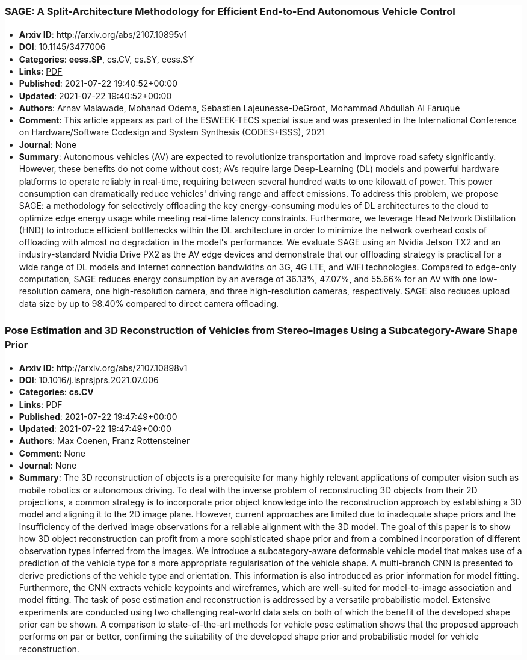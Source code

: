 

### SAGE: A Split-Architecture Methodology for Efficient End-to-End Autonomous Vehicle Control
- **Arxiv ID**: http://arxiv.org/abs/2107.10895v1
- **DOI**: 10.1145/3477006
- **Categories**: **eess.SP**, cs.CV, cs.SY, eess.SY
- **Links**: [PDF](http://arxiv.org/pdf/2107.10895v1)
- **Published**: 2021-07-22 19:40:52+00:00
- **Updated**: 2021-07-22 19:40:52+00:00
- **Authors**: Arnav Malawade, Mohanad Odema, Sebastien Lajeunesse-DeGroot, Mohammad Abdullah Al Faruque
- **Comment**: This article appears as part of the ESWEEK-TECS special issue and was
  presented in the International Conference on Hardware/Software Codesign and
  System Synthesis (CODES+ISSS), 2021
- **Journal**: None
- **Summary**: Autonomous vehicles (AV) are expected to revolutionize transportation and improve road safety significantly. However, these benefits do not come without cost; AVs require large Deep-Learning (DL) models and powerful hardware platforms to operate reliably in real-time, requiring between several hundred watts to one kilowatt of power. This power consumption can dramatically reduce vehicles' driving range and affect emissions. To address this problem, we propose SAGE: a methodology for selectively offloading the key energy-consuming modules of DL architectures to the cloud to optimize edge energy usage while meeting real-time latency constraints. Furthermore, we leverage Head Network Distillation (HND) to introduce efficient bottlenecks within the DL architecture in order to minimize the network overhead costs of offloading with almost no degradation in the model's performance. We evaluate SAGE using an Nvidia Jetson TX2 and an industry-standard Nvidia Drive PX2 as the AV edge devices and demonstrate that our offloading strategy is practical for a wide range of DL models and internet connection bandwidths on 3G, 4G LTE, and WiFi technologies. Compared to edge-only computation, SAGE reduces energy consumption by an average of 36.13%, 47.07%, and 55.66% for an AV with one low-resolution camera, one high-resolution camera, and three high-resolution cameras, respectively. SAGE also reduces upload data size by up to 98.40% compared to direct camera offloading.



### Pose Estimation and 3D Reconstruction of Vehicles from Stereo-Images Using a Subcategory-Aware Shape Prior
- **Arxiv ID**: http://arxiv.org/abs/2107.10898v1
- **DOI**: 10.1016/j.isprsjprs.2021.07.006
- **Categories**: **cs.CV**
- **Links**: [PDF](http://arxiv.org/pdf/2107.10898v1)
- **Published**: 2021-07-22 19:47:49+00:00
- **Updated**: 2021-07-22 19:47:49+00:00
- **Authors**: Max Coenen, Franz Rottensteiner
- **Comment**: None
- **Journal**: None
- **Summary**: The 3D reconstruction of objects is a prerequisite for many highly relevant applications of computer vision such as mobile robotics or autonomous driving. To deal with the inverse problem of reconstructing 3D objects from their 2D projections, a common strategy is to incorporate prior object knowledge into the reconstruction approach by establishing a 3D model and aligning it to the 2D image plane. However, current approaches are limited due to inadequate shape priors and the insufficiency of the derived image observations for a reliable alignment with the 3D model. The goal of this paper is to show how 3D object reconstruction can profit from a more sophisticated shape prior and from a combined incorporation of different observation types inferred from the images. We introduce a subcategory-aware deformable vehicle model that makes use of a prediction of the vehicle type for a more appropriate regularisation of the vehicle shape. A multi-branch CNN is presented to derive predictions of the vehicle type and orientation. This information is also introduced as prior information for model fitting. Furthermore, the CNN extracts vehicle keypoints and wireframes, which are well-suited for model-to-image association and model fitting. The task of pose estimation and reconstruction is addressed by a versatile probabilistic model. Extensive experiments are conducted using two challenging real-world data sets on both of which the benefit of the developed shape prior can be shown. A comparison to state-of-the-art methods for vehicle pose estimation shows that the proposed approach performs on par or better, confirming the suitability of the developed shape prior and probabilistic model for vehicle reconstruction.
